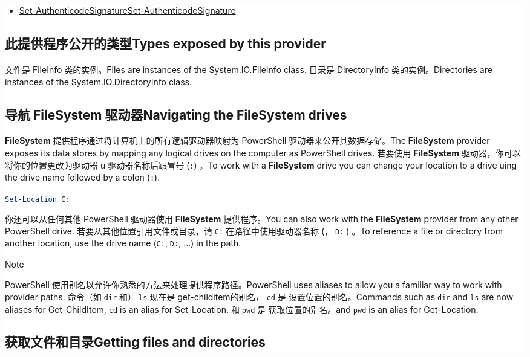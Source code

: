 - [<span data-ttu-id="02d87-137">Set-AuthenticodeSignature</span><span class="sxs-lookup"><span data-stu-id="02d87-137">Set-AuthenticodeSignature</span></span>](xref:Microsoft.PowerShell.Security.Set-AuthenticodeSignature)

## <a name="types-exposed-by-this-provider"></a><span data-ttu-id="02d87-138">此提供程序公开的类型</span><span class="sxs-lookup"><span data-stu-id="02d87-138">Types exposed by this provider</span></span>

<span data-ttu-id="02d87-139">文件是 [FileInfo](/dotnet/api/system.io.fileinfo) 类的实例。</span><span class="sxs-lookup"><span data-stu-id="02d87-139">Files are instances of the [System.IO.FileInfo](/dotnet/api/system.io.fileinfo) class.</span></span>  <span data-ttu-id="02d87-140">目录是 [DirectoryInfo](/dotnet/api/system.io.directoryinfo) 类的实例。</span><span class="sxs-lookup"><span data-stu-id="02d87-140">Directories are instances of the [System.IO.DirectoryInfo](/dotnet/api/system.io.directoryinfo) class.</span></span>

## <a name="navigating-the-filesystem-drives"></a><span data-ttu-id="02d87-141">导航 FileSystem 驱动器</span><span class="sxs-lookup"><span data-stu-id="02d87-141">Navigating the FileSystem drives</span></span>

<span data-ttu-id="02d87-142">**FileSystem** 提供程序通过将计算机上的所有逻辑驱动器映射为 PowerShell 驱动器来公开其数据存储。</span><span class="sxs-lookup"><span data-stu-id="02d87-142">The **FileSystem** provider exposes its data stores by mapping any logical drives on the computer as PowerShell drives.</span></span> <span data-ttu-id="02d87-143">若要使用 **FileSystem** 驱动器，你可以将你的位置更改为驱动器 u 驱动器名称后跟冒号 (`:`) 。</span><span class="sxs-lookup"><span data-stu-id="02d87-143">To work with a **FileSystem** drive you can change your location to a drive uing the drive name followed by a colon (`:`).</span></span>

```powershell
Set-Location C:
```

<span data-ttu-id="02d87-144">你还可以从任何其他 PowerShell 驱动器使用 **FileSystem** 提供程序。</span><span class="sxs-lookup"><span data-stu-id="02d87-144">You can also work with the **FileSystem** provider from any other PowerShell drive.</span></span> <span data-ttu-id="02d87-145">若要从其他位置引用文件或目录，请 `C:` 在路径中使用驱动器名称 (， `D:` ) 。</span><span class="sxs-lookup"><span data-stu-id="02d87-145">To reference a file or directory from another location, use the drive name (`C:`, `D:`, ...) in the path.</span></span>

> [!NOTE]
> <span data-ttu-id="02d87-146">PowerShell 使用别名以允许你熟悉的方法来处理提供程序路径。</span><span class="sxs-lookup"><span data-stu-id="02d87-146">PowerShell uses aliases to allow you a familiar way to work with provider paths.</span></span> <span data-ttu-id="02d87-147">命令（如 `dir` 和） `ls` 现在是 [get-childitem](xref:Microsoft.PowerShell.Management.Get-ChildItem)的别名， `cd` 是 [设置位置](xref:Microsoft.PowerShell.Management.Set-Location)的别名。</span><span class="sxs-lookup"><span data-stu-id="02d87-147">Commands such as `dir` and `ls` are now aliases for [Get-ChildItem](xref:Microsoft.PowerShell.Management.Get-ChildItem), `cd` is an alias for [Set-Location](xref:Microsoft.PowerShell.Management.Set-Location).</span></span> <span data-ttu-id="02d87-148">和 `pwd` 是 [获取位置](xref:Microsoft.PowerShell.Management.Get-Location)的别名。</span><span class="sxs-lookup"><span data-stu-id="02d87-148">and `pwd` is an alias for [Get-Location](xref:Microsoft.PowerShell.Management.Get-Location).</span></span>

## <a name="getting-files-and-directories"></a><span data-ttu-id="02d87-149">获取文件和目录</span><span class="sxs-lookup"><span data-stu-id="02d87-149">Getting files and directories</span></span>
